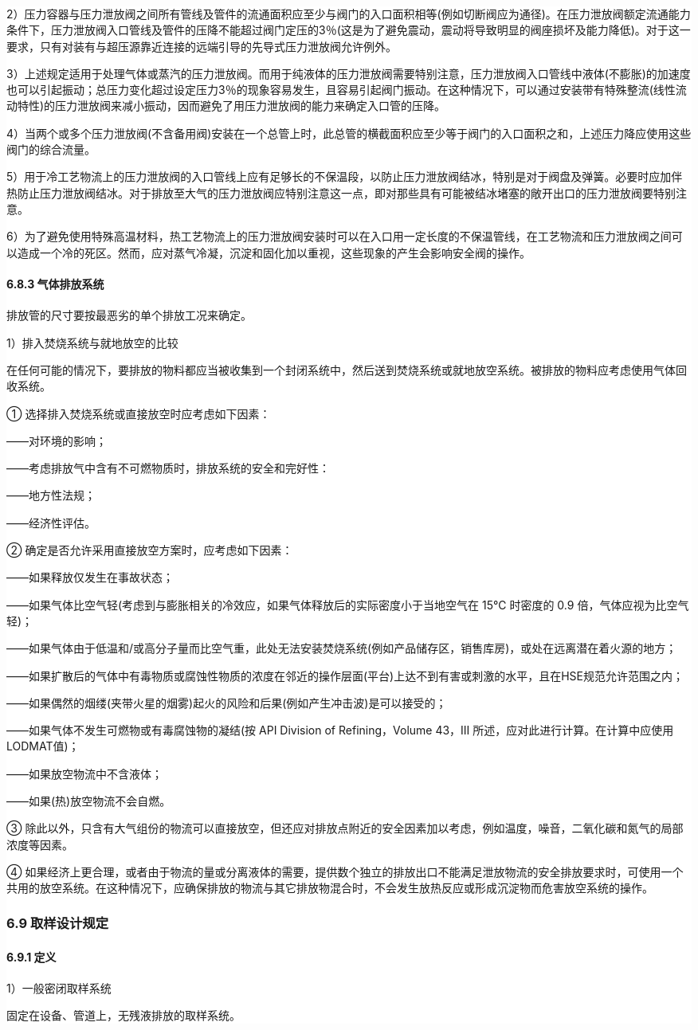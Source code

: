 2）压力容器与压力泄放阀之间所有管线及管件的流通面积应至少与阀门的入口面积相等(例如切断阀应为通径)。在压力泄放阀额定流通能力条件下，压力泄放阀入口管线及管件的压降不能超过阀门定压的3％(这是为了避免震动，震动将导致明显的阀座损坏及能力降低)。对于这一要求，只有对装有与超压源靠近连接的远端引导的先导式压力泄放阀允许例外。

3）上述规定适用于处理气体或蒸汽的压力泄放阀。而用于纯液体的压力泄放阀需要特别注意，压力泄放阀入口管线中液体(不膨胀)的加速度也可以引起振动；总压力变化超过设定压力3％的现象容易发生，且容易引起阀门振动。在这种情况下，可以通过安装带有特殊整流(线性流动特性)的压力泄放阀来减小振动，因而避免了用压力泄放阀的能力来确定入口管的压降。

4）当两个或多个压力泄放阀(不含备用阀)安装在一个总管上时，此总管的横截面积应至少等于阀门的入口面积之和，上述压力降应使用这些阀门的综合流量。

5）用于冷工艺物流上的压力泄放阀的入口管线上应有足够长的不保温段，以防止压力泄放阀结冰，特别是对于阀盘及弹簧。必要时应加伴热防止压力泄放阀结冰。对于排放至大气的压力泄放阀应特别注意这一点，即对那些具有可能被结冰堵塞的敞开出口的压力泄放阀要特别注意。

6）为了避免使用特殊高温材料，热工艺物流上的压力泄放阀安装时可以在入口用一定长度的不保温管线，在工艺物流和压力泄放阀之间可以造成一个冷的死区。然而，应对蒸气冷凝，沉淀和固化加以重视，这些现象的产生会影响安全阀的操作。

#### 6.8.3 气体排放系统

排放管的尺寸要按最恶劣的单个排放工况来确定。

1）排入焚烧系统与就地放空的比较

在任何可能的情况下，要排放的物料都应当被收集到一个封闭系统中，然后送到焚烧系统或就地放空系统。被排放的物料应考虑使用气体回收系统。

① 选择排入焚烧系统或直接放空时应考虑如下因素：

——对环境的影响；

——考虑排放气中含有不可燃物质时，排放系统的安全和完好性：

——地方性法规；

——经济性评估。

② 确定是否允许采用直接放空方案时，应考虑如下因素：

——如果释放仅发生在事故状态；

——如果气体比空气轻(考虑到与膨胀相关的冷效应，如果气体释放后的实际密度小于当地空气在 15℃ 时密度的 0.9 倍，气体应视为比空气轻)；

——如果气体由于低温和/或高分子量而比空气重，此处无法安装焚烧系统(例如产品储存区，销售库房)，或处在远离潜在着火源的地方；

——如果扩散后的气体中有毒物质或腐蚀性物质的浓度在邻近的操作层面(平台)上达不到有害或刺激的水平，且在HSE规范允许范围之内；

——如果偶然的烟缕(夹带火星的烟雾)起火的风险和后果(例如产生冲击波)是可以接受的；

——如果气体不发生可燃物或有毒腐蚀物的凝结(按 API Division of Refining，Volume 43，Ⅲ 所述，应对此进行计算。在计算中应使用LODMAT值)；

——如果放空物流中不含液体；

——如果(热)放空物流不会自燃。

③ 除此以外，只含有大气组份的物流可以直接放空，但还应对排放点附近的安全因素加以考虑，例如温度，噪音，二氧化碳和氮气的局部浓度等因素。

④ 如果经济上更合理，或者由于物流的量或分离液体的需要，提供数个独立的排放出口不能满足泄放物流的安全排放要求时，可使用一个共用的放空系统。在这种情况下，应确保排放的物流与其它排放物混合时，不会发生放热反应或形成沉淀物而危害放空系统的操作。

### 6.9 取样设计规定

#### 6.9.1 定义

1）一般密闭取样系统

固定在设备、管道上，无残液排放的取样系统。
